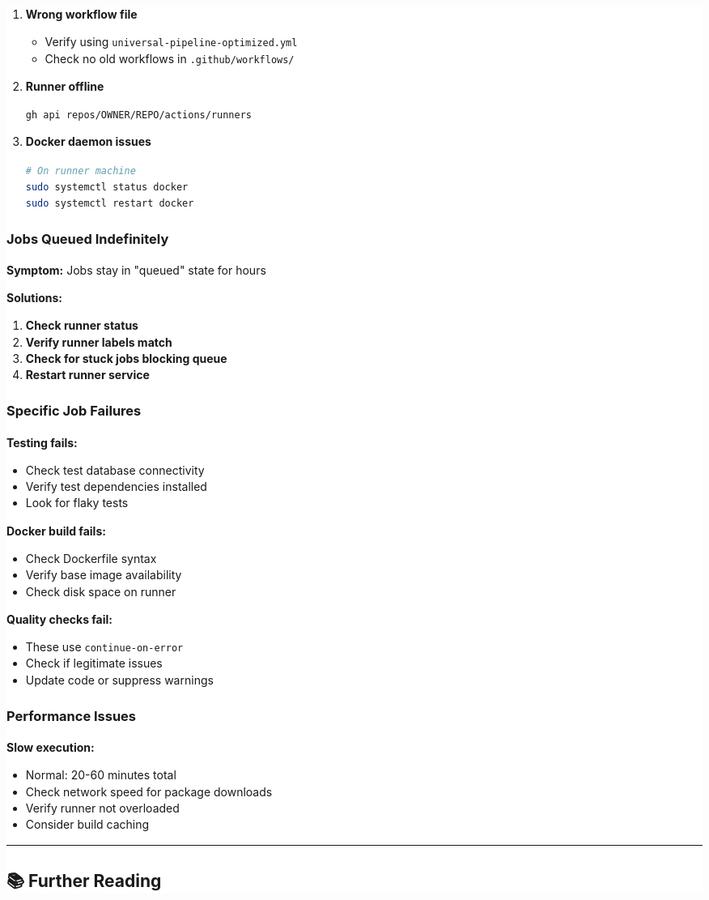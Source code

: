 1. **Wrong workflow file**
   - Verify using `universal-pipeline-optimized.yml`
   - Check no old workflows in `.github/workflows/`

2. **Runner offline**
   ```bash
   gh api repos/OWNER/REPO/actions/runners
   ```

3. **Docker daemon issues**
   ```bash
   # On runner machine
   sudo systemctl status docker
   sudo systemctl restart docker
   ```

### Jobs Queued Indefinitely

**Symptom:** Jobs stay in "queued" state for hours

**Solutions:**

1. **Check runner status**
2. **Verify runner labels match**
3. **Check for stuck jobs blocking queue**
4. **Restart runner service**

### Specific Job Failures

**Testing fails:**
- Check test database connectivity
- Verify test dependencies installed
- Look for flaky tests

**Docker build fails:**
- Check Dockerfile syntax
- Verify base image availability
- Check disk space on runner

**Quality checks fail:**
- These use `continue-on-error`
- Check if legitimate issues
- Update code or suppress warnings

### Performance Issues

**Slow execution:**
- Normal: 20-60 minutes total
- Check network speed for package downloads
- Verify runner not overloaded
- Consider build caching

---

## 📚 Further Reading
